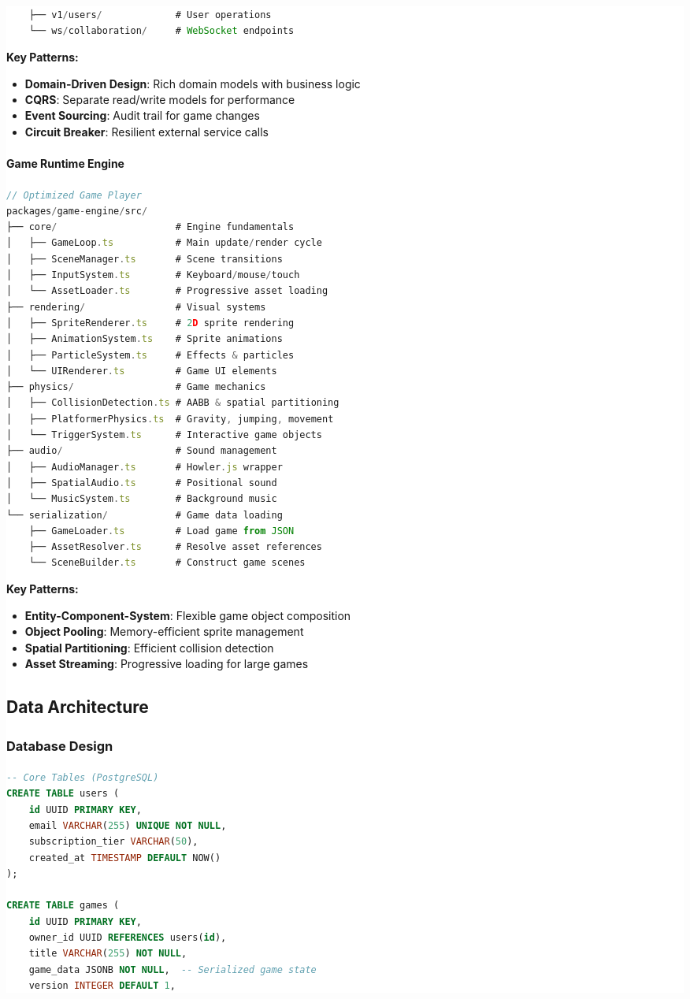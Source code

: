```typescript
    ├── v1/users/             # User operations
    └── ws/collaboration/     # WebSocket endpoints
```

**Key Patterns:**
- **Domain-Driven Design**: Rich domain models with business logic
- **CQRS**: Separate read/write models for performance
- **Event Sourcing**: Audit trail for game changes
- **Circuit Breaker**: Resilient external service calls

#### Game Runtime Engine

```typescript
// Optimized Game Player
packages/game-engine/src/
├── core/                     # Engine fundamentals
│   ├── GameLoop.ts           # Main update/render cycle
│   ├── SceneManager.ts       # Scene transitions
│   ├── InputSystem.ts        # Keyboard/mouse/touch
│   └── AssetLoader.ts        # Progressive asset loading
├── rendering/                # Visual systems
│   ├── SpriteRenderer.ts     # 2D sprite rendering
│   ├── AnimationSystem.ts    # Sprite animations
│   ├── ParticleSystem.ts     # Effects & particles
│   └── UIRenderer.ts         # Game UI elements
├── physics/                  # Game mechanics
│   ├── CollisionDetection.ts # AABB & spatial partitioning
│   ├── PlatformerPhysics.ts  # Gravity, jumping, movement
│   └── TriggerSystem.ts      # Interactive game objects
├── audio/                    # Sound management
│   ├── AudioManager.ts       # Howler.js wrapper
│   ├── SpatialAudio.ts       # Positional sound
│   └── MusicSystem.ts        # Background music
└── serialization/            # Game data loading
    ├── GameLoader.ts         # Load game from JSON
    ├── AssetResolver.ts      # Resolve asset references
    └── SceneBuilder.ts       # Construct game scenes
```

**Key Patterns:**
- **Entity-Component-System**: Flexible game object composition
- **Object Pooling**: Memory-efficient sprite management
- **Spatial Partitioning**: Efficient collision detection
- **Asset Streaming**: Progressive loading for large games

## Data Architecture

### Database Design

```sql
-- Core Tables (PostgreSQL)
CREATE TABLE users (
    id UUID PRIMARY KEY,
    email VARCHAR(255) UNIQUE NOT NULL,
    subscription_tier VARCHAR(50),
    created_at TIMESTAMP DEFAULT NOW()
);

CREATE TABLE games (
    id UUID PRIMARY KEY,
    owner_id UUID REFERENCES users(id),
    title VARCHAR(255) NOT NULL,
    game_data JSONB NOT NULL,  -- Serialized game state
    version INTEGER DEFAULT 1,
```